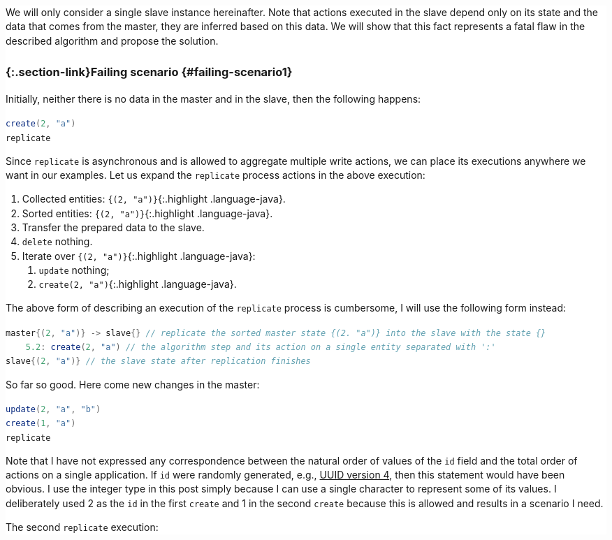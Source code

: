 We will only consider a single slave instance hereinafter.
Note that actions executed in the slave depend only on its state and the data that comes from the master,
they are inferred based on this data.
We will show that this fact represents a fatal flaw in the described algorithm and propose the solution.

### [](#failing-scenario1){:.section-link}Failing scenario {#failing-scenario1}
Initially, neither there is no data in the master and in the slave, then the following happens:

```java
create(2, "a")
replicate
```

Since `replicate` is asynchronous and is allowed to aggregate multiple write actions, we can place its executions anywhere we want in our examples.
Let us expand the `replicate` process actions in the above execution:
1. Collected entities: `{(2, "a")}`{:.highlight .language-java}.
2. Sorted entities: `{(2, "a")}`{:.highlight .language-java}.
3. Transfer the prepared data to the slave.
4. `delete` nothing.
5. Iterate over `{(2, "a")}`{:.highlight .language-java}:
   1. `update` nothing;
   2. `create(2, "a")`{:.highlight .language-java}.

The above form of describing an execution of the `replicate` process is cumbersome, I will use the following form instead:

```java
master{(2, "a")} -> slave{} // replicate the sorted master state {(2. "a")} into the slave with the state {}
    5.2: create(2, "a") // the algorithm step and its action on a single entity separated with ':'
slave{(2, "a")} // the slave state after replication finishes
```

So far so good. Here come new changes in the master:

```java
update(2, "a", "b")
create(1, "a")
replicate
```

Note that I have not expressed any correspondence between the natural order of values of the `id` field and the total order of actions
on a single application. If `id` were randomly generated, e.g., [UUID version 4](https://www.rfc-editor.org/rfc/rfc4122#section-4.1.3),
then this statement would have been obvious. I use the integer type in this post simply because I can use a single character
to represent some of its values. I deliberately used 2 as the `id` in the first `create` and 1 in the second `create` because this is allowed
and results in a scenario I need.

The second `replicate` execution:
